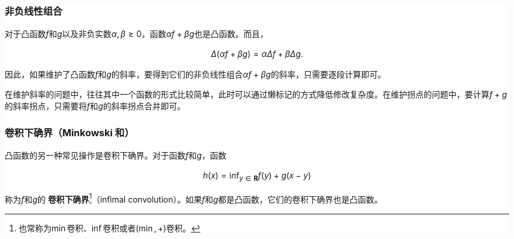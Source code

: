 ### 非负线性组合

对于凸函数$f$和$g$以及非负实数$\alpha,\beta\ge0$，函数$\alpha f+\beta g$也是凸函数。而且，

$$
\Delta(\alpha f+\beta g) = \alpha\Delta f + \beta\Delta g.
$$

因此，如果维护了凸函数$f$和$g$的斜率，要得到它们的非负线性组合$\alpha f+\beta g$的斜率，只需要逐段计算即可。

在维护斜率的问题中，往往其中一个函数的形式比较简单，此时可以通过懒标记的方式降低修改复杂度。在维护拐点的问题中，要计算$f+g$的斜率拐点，只需要将$f$和$g$的斜率拐点合并即可。

### 卷积下确界（Minkowski 和）

凸函数的另一种常见操作是卷积下确界。对于函数$f$和$g$，函数

$$
h(x) = \inf_{y\in\mathbf R}f(y)+g(x-y)
$$

称为$f$和$g$的 **卷积下确界**[^inf-conv]（infimal convolution）。如果$f$和$g$都是凸函数，它们的卷积下确界也是凸函数。


[^convex-def]: 不同教材对于凸函数的称呼可能不同。
[^inf-conv]: 也常称为$\min$卷积、$\inf$卷积或者$(\min,+)$卷积。
